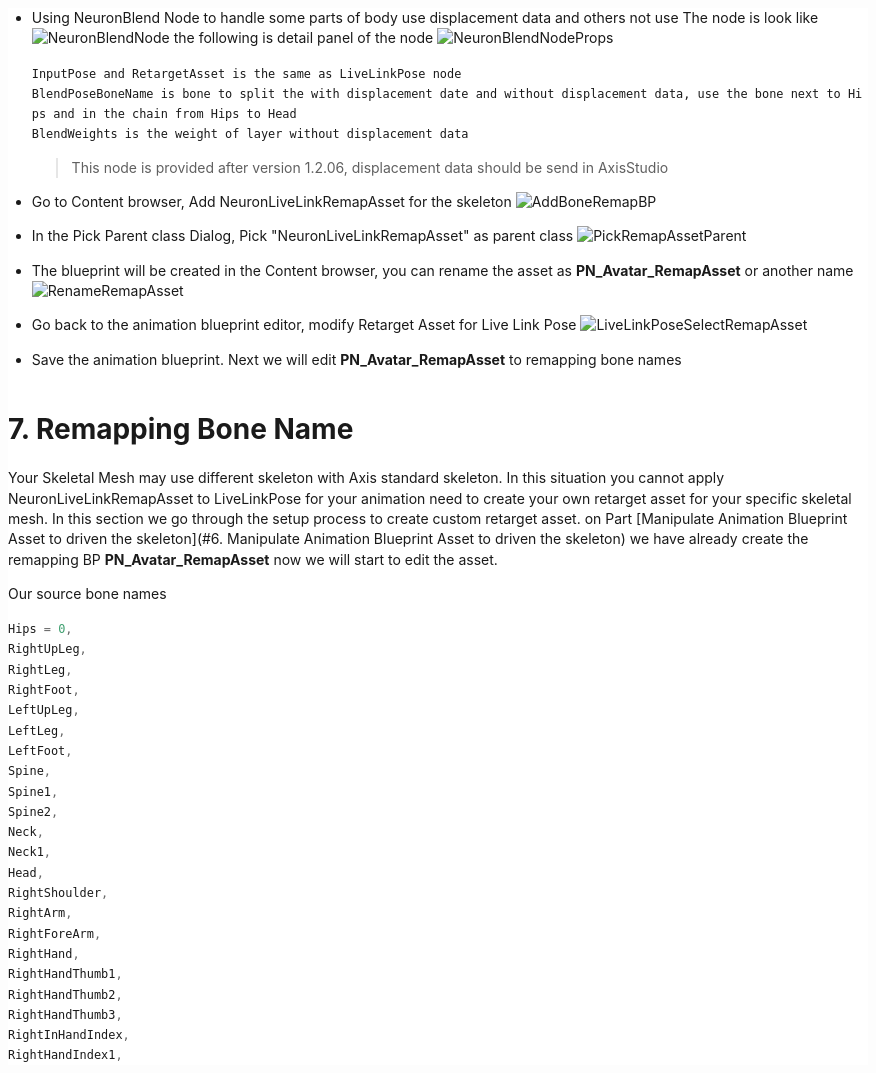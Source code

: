* Using NeuronBlend Node to handle some parts of body use displacement data and others not use
  The node is look like
    ![NeuronBlendNode](NeuronBlendNode.png)
  the following is detail panel of the node
    ![NeuronBlendNodeProps](NeuronBlendNodeProps.png)
  
  ```txt
  InputPose and RetargetAsset is the same as LiveLinkPose node
  BlendPoseBoneName is bone to split the with displacement date and without displacement data, use the bone next to Hips and in the chain from Hips to Head
  BlendWeights is the weight of layer without displacement data
  ```
  
  > This node is  provided after version 1.2.06, displacement data should be send in AxisStudio

* Go to Content browser, Add NeuronLiveLinkRemapAsset for the skeleton
    ![AddBoneRemapBP](AddBoneRemapBP.png)

* In the Pick Parent class Dialog, Pick "NeuronLiveLinkRemapAsset" as parent class
    ![PickRemapAssetParent](PickRemapAssetParent.png)

* The blueprint will be created in the Content browser, you can rename the asset as **PN_Avatar_RemapAsset** or another name
    ![RenameRemapAsset](RenameRemapAsset.png)

* Go back to the animation blueprint editor,  modify Retarget Asset for Live Link Pose
    ![LiveLinkPoseSelectRemapAsset](LiveLinkPoseSelectRemapAsset.png)

* Save the animation blueprint.  Next we will edit **PN_Avatar_RemapAsset** to remapping bone names

# 7. Remapping Bone Name

Your Skeletal Mesh may use different skeleton with Axis standard skeleton. In this situation you cannot apply NeuronLiveLinkRemapAsset to LiveLinkPose for your animation need to create your own retarget asset for your specific skeletal mesh. In this section we go through the setup process to create custom retarget asset.  on Part [Manipulate Animation Blueprint Asset to driven the skeleton](#6. Manipulate Animation Blueprint Asset to driven the skeleton) we have already create the remapping BP **PN_Avatar_RemapAsset** now we will start to edit the asset.

Our source bone names 

```c
Hips = 0,
RightUpLeg,
RightLeg,
RightFoot,
LeftUpLeg,
LeftLeg,
LeftFoot,
Spine,
Spine1,
Spine2,
Neck,
Neck1,
Head,
RightShoulder,
RightArm,
RightForeArm,
RightHand,
RightHandThumb1,
RightHandThumb2,
RightHandThumb3,
RightInHandIndex,
RightHandIndex1,
```